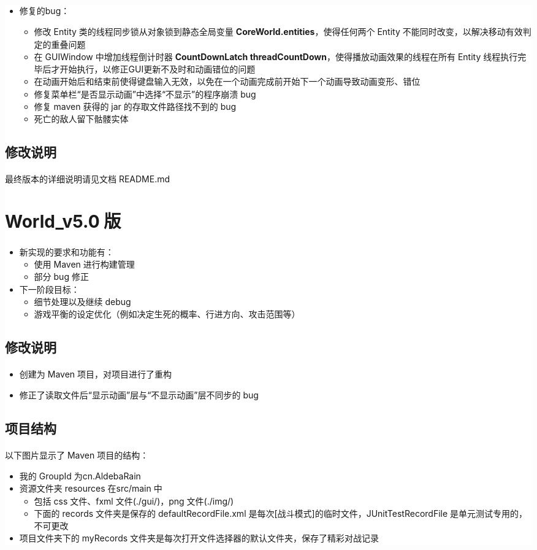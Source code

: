 - 修复的bug：

  - 修改 Entity 类的线程同步锁从对象锁到静态全局变量 **CoreWorld.entities**，使得任何两个 Entity 不能同时改变，以解决移动有效判定的重叠问题
  - 在 GUIWindow 中增加线程倒计时器 **CountDownLatch threadCountDown**，使得播放动画效果的线程在所有 Entity 线程执行完毕后才开始执行，以修正GUI更新不及时和动画错位的问题
  - 在动画开始后和结束前使得键盘输入无效，以免在一个动画完成前开始下一个动画导致动画变形、错位
  - 修复菜单栏“是否显示动画”中选择“不显示”的程序崩溃 bug
  - 修复 maven 获得的 jar 的存取文件路径找不到的 bug
  - 死亡的敌人留下骷髅实体



## 修改说明

最终版本的详细说明请见文档 README.md





# World_v5.0 版

- 新实现的要求和功能有：
  - 使用 Maven 进行构建管理
  - 部分 bug 修正
- 下一阶段目标：
  - 细节处理以及继续 debug
  - 游戏平衡的设定优化（例如决定生死的概率、行进方向、攻击范围等）



## 修改说明

- 创建为 Maven 项目，对项目进行了重构

- 修正了读取文件后“显示动画”层与“不显示动画”层不同步的 bug



## 项目结构

以下图片显示了 Maven 项目的结构：

- 我的 GroupId 为cn.AldebaRain
- 资源文件夹 resources 在src/main 中
  - 包括 css 文件、fxml 文件(./gui/)，png 文件(./img/)
  - 下面的 records 文件夹是保存的 defaultRecordFile.xml 是每次[战斗模式]的临时文件，JUnitTestRecordFile 是单元测试专用的，不可更改
- 项目文件夹下的 myRecords 文件夹是每次打开文件选择器的默认文件夹，保存了精彩对战记录
